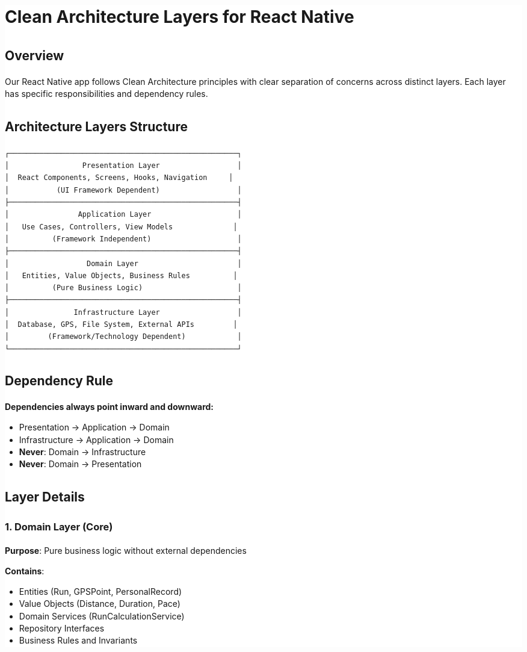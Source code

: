 # Clean Architecture Layers for React Native

## Overview

Our React Native app follows Clean Architecture principles with clear separation of concerns across distinct layers. Each layer has specific responsibilities and dependency rules.

## Architecture Layers Structure

```
┌─────────────────────────────────────────────────────┐
│                 Presentation Layer                  │
│  React Components, Screens, Hooks, Navigation     │
│           (UI Framework Dependent)                  │
├─────────────────────────────────────────────────────┤
│                Application Layer                    │
│   Use Cases, Controllers, View Models              │
│          (Framework Independent)                    │
├─────────────────────────────────────────────────────┤
│                  Domain Layer                       │
│   Entities, Value Objects, Business Rules          │
│          (Pure Business Logic)                      │
├─────────────────────────────────────────────────────┤
│               Infrastructure Layer                  │
│  Database, GPS, File System, External APIs         │
│         (Framework/Technology Dependent)            │
└─────────────────────────────────────────────────────┘
```

## Dependency Rule

**Dependencies always point inward and downward:**
- Presentation → Application → Domain
- Infrastructure → Application → Domain
- **Never**: Domain → Infrastructure
- **Never**: Domain → Presentation

## Layer Details

### 1. Domain Layer (Core)

**Purpose**: Pure business logic without external dependencies

**Contains**:
- Entities (Run, GPSPoint, PersonalRecord)
- Value Objects (Distance, Duration, Pace)
- Domain Services (RunCalculationService)
- Repository Interfaces
- Business Rules and Invariants
